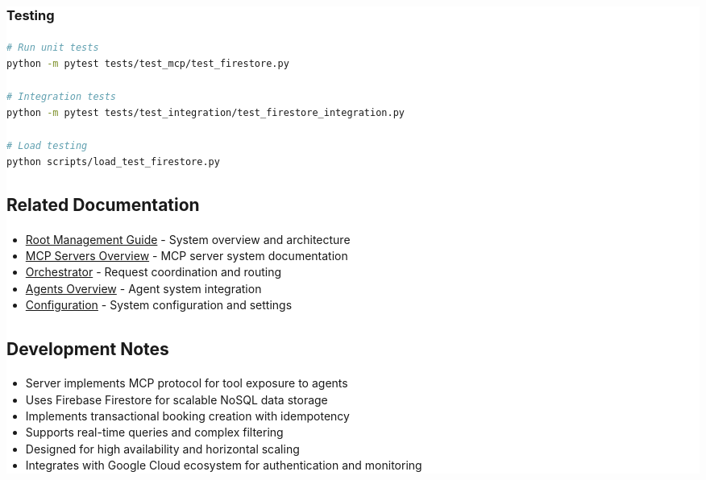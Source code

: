 ### **Testing**
```bash
# Run unit tests
python -m pytest tests/test_mcp/test_firestore.py

# Integration tests
python -m pytest tests/test_integration/test_firestore_integration.py

# Load testing
python scripts/load_test_firestore.py
```

## Related Documentation
- [Root Management Guide](../../MANAGE.md) - System overview and architecture
- [MCP Servers Overview](../MANAGE.md) - MCP server system documentation
- [Orchestrator](../../orchestrator/MANAGE.md) - Request coordination and routing
- [Agents Overview](../../agents/MANAGE.md) - Agent system integration
- [Configuration](../../config/MANAGE.md) - System configuration and settings

## Development Notes
- Server implements MCP protocol for tool exposure to agents
- Uses Firebase Firestore for scalable NoSQL data storage
- Implements transactional booking creation with idempotency
- Supports real-time queries and complex filtering
- Designed for high availability and horizontal scaling
- Integrates with Google Cloud ecosystem for authentication and monitoring
